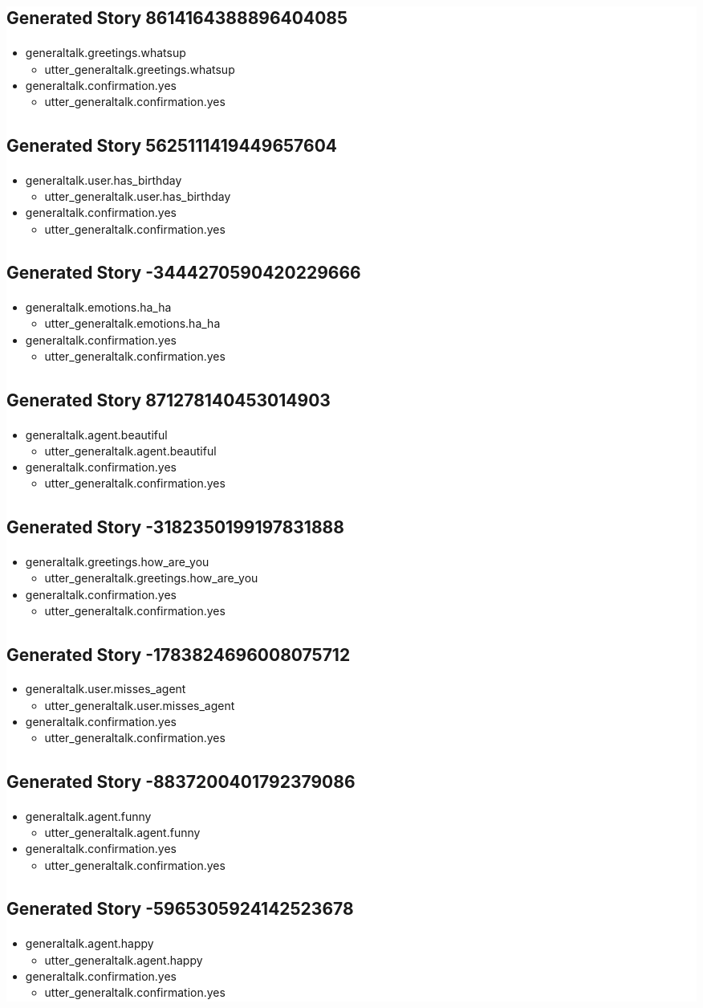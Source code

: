 ## Generated Story 8614164388896404085
* generaltalk.greetings.whatsup
    - utter_generaltalk.greetings.whatsup
* generaltalk.confirmation.yes
    - utter_generaltalk.confirmation.yes

## Generated Story 5625111419449657604
* generaltalk.user.has_birthday
    - utter_generaltalk.user.has_birthday
* generaltalk.confirmation.yes
    - utter_generaltalk.confirmation.yes

## Generated Story -3444270590420229666
* generaltalk.emotions.ha_ha
    - utter_generaltalk.emotions.ha_ha
* generaltalk.confirmation.yes
    - utter_generaltalk.confirmation.yes

## Generated Story 871278140453014903
* generaltalk.agent.beautiful
    - utter_generaltalk.agent.beautiful
* generaltalk.confirmation.yes
    - utter_generaltalk.confirmation.yes

## Generated Story -3182350199197831888
* generaltalk.greetings.how_are_you
    - utter_generaltalk.greetings.how_are_you
* generaltalk.confirmation.yes
    - utter_generaltalk.confirmation.yes

## Generated Story -1783824696008075712
* generaltalk.user.misses_agent
    - utter_generaltalk.user.misses_agent
* generaltalk.confirmation.yes
    - utter_generaltalk.confirmation.yes

## Generated Story -8837200401792379086
* generaltalk.agent.funny
    - utter_generaltalk.agent.funny
* generaltalk.confirmation.yes
    - utter_generaltalk.confirmation.yes

## Generated Story -5965305924142523678
* generaltalk.agent.happy
    - utter_generaltalk.agent.happy
* generaltalk.confirmation.yes
    - utter_generaltalk.confirmation.yes
